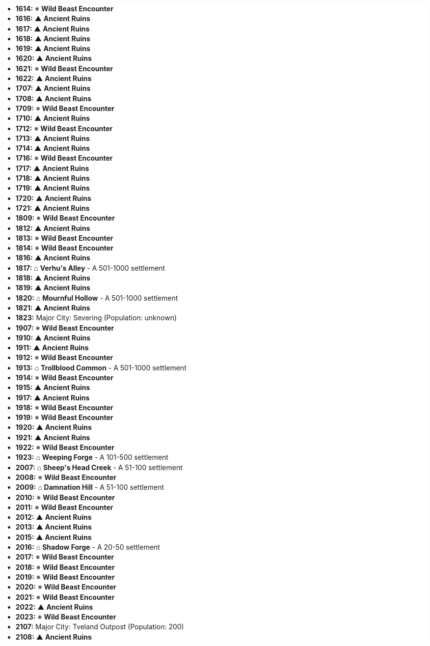 - **1614:** ※ **Wild Beast Encounter**
- **1616:** ▲ **Ancient Ruins**
- **1617:** ▲ **Ancient Ruins**
- **1618:** ▲ **Ancient Ruins**
- **1619:** ▲ **Ancient Ruins**
- **1620:** ▲ **Ancient Ruins**
- **1621:** ※ **Wild Beast Encounter**
- **1622:** ▲ **Ancient Ruins**
- **1707:** ▲ **Ancient Ruins**
- **1708:** ▲ **Ancient Ruins**
- **1709:** ※ **Wild Beast Encounter**
- **1710:** ▲ **Ancient Ruins**
- **1712:** ※ **Wild Beast Encounter**
- **1713:** ▲ **Ancient Ruins**
- **1714:** ▲ **Ancient Ruins**
- **1716:** ※ **Wild Beast Encounter**
- **1717:** ▲ **Ancient Ruins**
- **1718:** ▲ **Ancient Ruins**
- **1719:** ▲ **Ancient Ruins**
- **1720:** ▲ **Ancient Ruins**
- **1721:** ▲ **Ancient Ruins**
- **1809:** ※ **Wild Beast Encounter**
- **1812:** ▲ **Ancient Ruins**
- **1813:** ※ **Wild Beast Encounter**
- **1814:** ※ **Wild Beast Encounter**
- **1816:** ▲ **Ancient Ruins**
- **1817:** ⌂ **Verhu's Alley** - A 501-1000 settlement
- **1818:** ▲ **Ancient Ruins**
- **1819:** ▲ **Ancient Ruins**
- **1820:** ⌂ **Mournful Hollow** - A 501-1000 settlement
- **1821:** ▲ **Ancient Ruins**
- **1823:** Major City: Severing (Population: unknown)
- **1907:** ※ **Wild Beast Encounter**
- **1910:** ▲ **Ancient Ruins**
- **1911:** ▲ **Ancient Ruins**
- **1912:** ※ **Wild Beast Encounter**
- **1913:** ⌂ **Trollblood Common** - A 501-1000 settlement
- **1914:** ※ **Wild Beast Encounter**
- **1915:** ▲ **Ancient Ruins**
- **1917:** ▲ **Ancient Ruins**
- **1918:** ※ **Wild Beast Encounter**
- **1919:** ※ **Wild Beast Encounter**
- **1920:** ▲ **Ancient Ruins**
- **1921:** ▲ **Ancient Ruins**
- **1922:** ※ **Wild Beast Encounter**
- **1923:** ⌂ **Weeping Forge** - A 101-500 settlement
- **2007:** ⌂ **Sheep's Head Creek** - A 51-100 settlement
- **2008:** ※ **Wild Beast Encounter**
- **2009:** ⌂ **Damnation Hill** - A 51-100 settlement
- **2010:** ※ **Wild Beast Encounter**
- **2011:** ※ **Wild Beast Encounter**
- **2012:** ▲ **Ancient Ruins**
- **2013:** ▲ **Ancient Ruins**
- **2015:** ▲ **Ancient Ruins**
- **2016:** ⌂ **Shadow Forge** - A 20-50 settlement
- **2017:** ※ **Wild Beast Encounter**
- **2018:** ※ **Wild Beast Encounter**
- **2019:** ※ **Wild Beast Encounter**
- **2020:** ※ **Wild Beast Encounter**
- **2021:** ※ **Wild Beast Encounter**
- **2022:** ▲ **Ancient Ruins**
- **2023:** ※ **Wild Beast Encounter**
- **2107:** Major City: Tveland Outpost (Population: 200)
- **2108:** ▲ **Ancient Ruins**